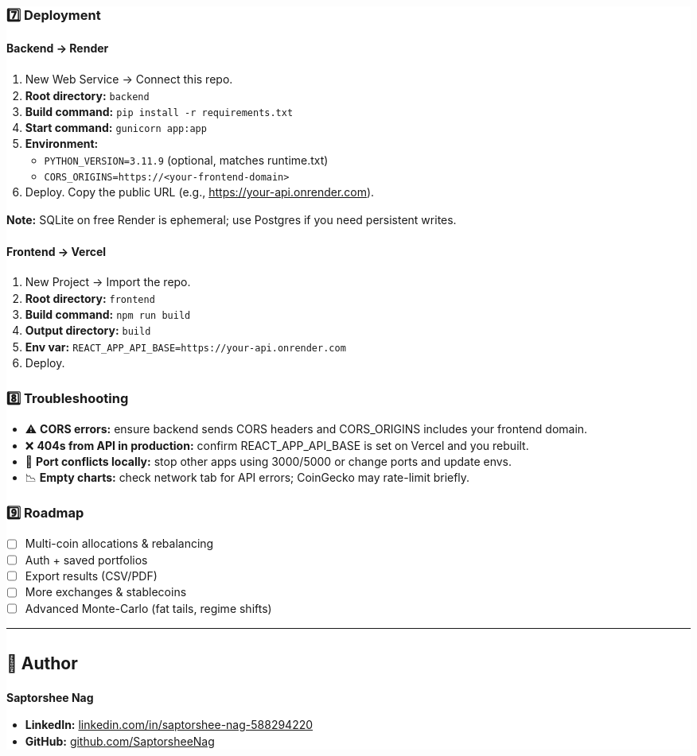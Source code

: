 ### 7️⃣ Deployment

#### Backend → Render
1. New Web Service → Connect this repo.
2. **Root directory:** `backend`
3. **Build command:** `pip install -r requirements.txt`
4. **Start command:** `gunicorn app:app`
5. **Environment:**
   - `PYTHON_VERSION=3.11.9` (optional, matches runtime.txt)
   - `CORS_ORIGINS=https://<your-frontend-domain>`
6. Deploy. Copy the public URL (e.g., https://your-api.onrender.com).

**Note:** SQLite on free Render is ephemeral; use Postgres if you need persistent writes.

#### Frontend → Vercel
1. New Project → Import the repo.
2. **Root directory:** `frontend`
3. **Build command:** `npm run build`
4. **Output directory:** `build`
5. **Env var:** `REACT_APP_API_BASE=https://your-api.onrender.com`
6. Deploy.

### 8️⃣ Troubleshooting
- ⚠️ **CORS errors:** ensure backend sends CORS headers and CORS_ORIGINS includes your frontend domain.
- ❌ **404s from API in production:** confirm REACT_APP_API_BASE is set on Vercel and you rebuilt.
- 🔁 **Port conflicts locally:** stop other apps using 3000/5000 or change ports and update envs.
- 📉 **Empty charts:** check network tab for API errors; CoinGecko may rate-limit briefly.

### 9️⃣ Roadmap
- [ ] Multi-coin allocations & rebalancing
- [ ] Auth + saved portfolios
- [ ] Export results (CSV/PDF)
- [ ] More exchanges & stablecoins
- [ ] Advanced Monte-Carlo (fat tails, regime shifts)

---

## 👤 Author

**Saptorshee Nag**

- **LinkedIn:** [linkedin.com/in/saptorshee-nag-588294220](https://linkedin.com/in/saptorshee-nag-588294220)
- **GitHub:** [github.com/SaptorsheeNag](https://github.com/SaptorsheeNag)





